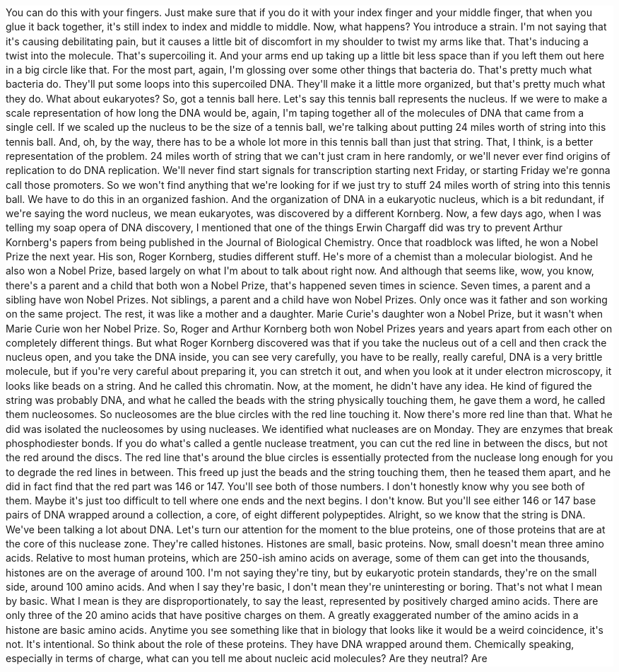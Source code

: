 You can do this with your fingers. Just make sure that if you do it with your index finger and your middle finger, that when you glue it back together, it's still index to index and middle to middle. Now, what happens? You introduce a strain. I'm not saying that it's causing debilitating pain, but it causes a little bit of discomfort in my shoulder to twist my arms like that. That's inducing a twist into the molecule. That's supercoiling it. And your arms end up taking up a little bit less space than if you left them out here in a big circle like that. For the most part, again, I'm glossing over some other things that bacteria do. That's pretty much what bacteria do. They'll put some loops into this supercoiled DNA. They'll make it a little more organized, but that's pretty much what they do. What about eukaryotes? So, got a tennis ball here. Let's say this tennis ball represents the nucleus. If we were to make a scale representation of how long the DNA would be, again, I'm taping together all of the molecules of DNA that came from a single cell. If we scaled up the nucleus to be the size of a tennis ball, we're talking about putting 24 miles worth of string into this tennis ball. And, oh, by the way, there has to be a whole lot more in this tennis ball than just that string. That, I think, is a better representation of the problem. 24 miles worth of string that we can't just cram in here randomly, or we'll never ever find origins of replication to do DNA replication. We'll never find start signals for transcription starting next Friday, or starting Friday we're gonna call those promoters. So we won't find anything that we're looking for if we just try to stuff 24 miles worth of string into this tennis ball. We have to do this in an organized fashion. And the organization of DNA in a eukaryotic nucleus, which is a bit redundant, if we're saying the word nucleus, we mean eukaryotes, was discovered by a different Kornberg. Now, a few days ago, when I was telling my soap opera of DNA discovery, I mentioned that one of the things Erwin Chargaff did was try to prevent Arthur Kornberg's papers from being published in the Journal of Biological Chemistry. Once that roadblock was lifted, he won a Nobel Prize the next year. His son, Roger Kornberg, studies different stuff. He's more of a chemist than a molecular biologist. And he also won a Nobel Prize, based largely on what I'm about to talk about right now. And although that seems like, wow, you know, there's a parent and a child that both won a Nobel Prize, that's happened seven times in science. Seven times, a parent and a sibling have won Nobel Prizes. Not siblings, a parent and a child have won Nobel Prizes. Only once was it father and son working on the same project. The rest, it was like a mother and a daughter. Marie Curie's daughter won a Nobel Prize, but it wasn't when Marie Curie won her Nobel Prize. So, Roger and Arthur Kornberg both won Nobel Prizes years and years apart from each other on completely different things. But what Roger Kornberg discovered was that if you take the nucleus out of a cell and then crack the nucleus open, and you take the DNA inside, you can see very carefully, you have to be really, really careful, DNA is a very brittle molecule, but if you're very careful about preparing it, you can stretch it out, and when you look at it under electron microscopy, it looks like beads on a string. And he called this chromatin. Now, at the moment, he didn't have any idea. He kind of figured the string was probably DNA, and what he called the beads with the string physically touching them, he gave them a word, he called them nucleosomes. So nucleosomes are the blue circles with the red line touching it. Now there's more red line than that. What he did was isolated the nucleosomes by using nucleases. We identified what nucleases are on Monday. They are enzymes that break phosphodiester bonds. If you do what's called a gentle nuclease treatment, you can cut the red line in between the discs, but not the red around the discs. The red line that's around the blue circles is essentially protected from the nuclease long enough for you to degrade the red lines in between. This freed up just the beads and the string touching them, then he teased them apart, and he did in fact find that the red part was 146 or 147. You'll see both of those numbers. I don't honestly know why you see both of them. Maybe it's just too difficult to tell where one ends and the next begins. I don't know. But you'll see either 146 or 147 base pairs of DNA wrapped around a collection, a core, of eight different polypeptides. Alright, so we know that the string is DNA. We've been talking a lot about DNA. Let's turn our attention for the moment to the blue proteins, one of those proteins that are at the core of this nuclease zone. They're called histones. Histones are small, basic proteins. Now, small doesn't mean three amino acids. Relative to most human proteins, which are 250-ish amino acids on average, some of them can get into the thousands, histones are on the average of around 100. I'm not saying they're tiny, but by eukaryotic protein standards, they're on the small side, around 100 amino acids. And when I say they're basic, I don't mean they're uninteresting or boring. That's not what I mean by basic. What I mean is they are disproportionately, to say the least, represented by positively charged amino acids. There are only three of the 20 amino acids that have positive charges on them. A greatly exaggerated number of the amino acids in a histone are basic amino acids. Anytime you see something like that in biology that looks like it would be a weird coincidence, it's not. It's intentional. So think about the role of these proteins. They have DNA wrapped around them. Chemically speaking, especially in terms of charge, what can you tell me about nucleic acid molecules? Are they neutral? Are